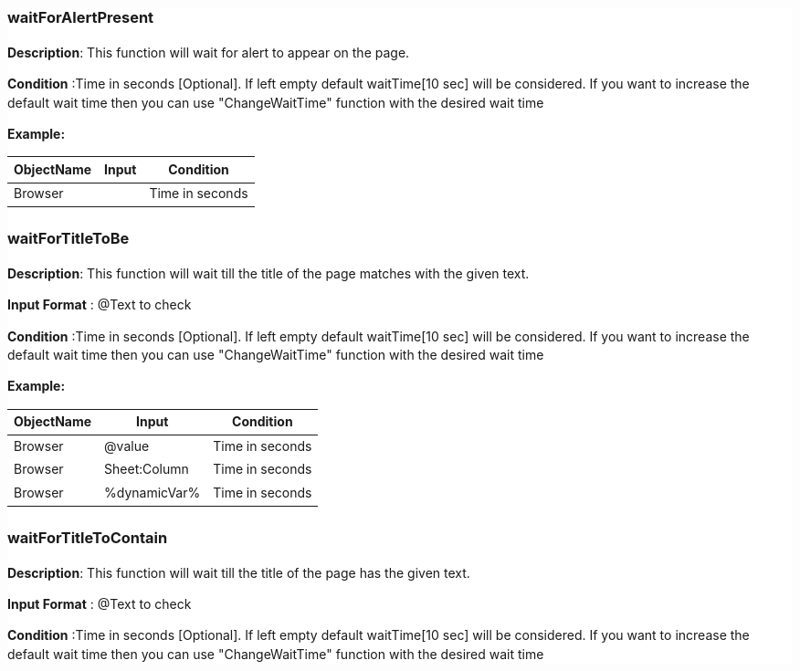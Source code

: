 
### waitForAlertPresent

**Description**:  This function will wait for alert to appear on the page.

**Condition** :Time in seconds [Optional]. If left empty default waitTime[10 sec] will be considered. If you want to increase the default wait time then you can use "ChangeWaitTime" function with the desired wait time



**Example:**




| ObjectName | Input        | Condition |
|------------|--------------|-----------|
| Browser     |        |   Time in seconds        |




### waitForTitleToBe


**Description**:  This function will wait till the title of the page matches with the given text.

**Input Format** : @Text to check

**Condition** :Time in seconds [Optional]. If left empty default waitTime[10 sec] will be considered. If you want to increase the default wait time then you can use "ChangeWaitTime" function with the desired wait time



**Example:**



| ObjectName | Input        | Condition |
|------------|--------------|-----------|
| Browser     | @value       |  Time in seconds         |
| Browser     | Sheet:Column |  Time in seconds          |
| Browser     | %dynamicVar% |     Time in seconds       |








### waitForTitleToContain


**Description**:  This function will wait till the title of the page has the given text.

**Input Format** : @Text to check

**Condition** :Time in seconds [Optional]. If left empty default waitTime[10 sec] will be considered. If you want to increase the default wait time then you can use "ChangeWaitTime" function with the desired wait time
